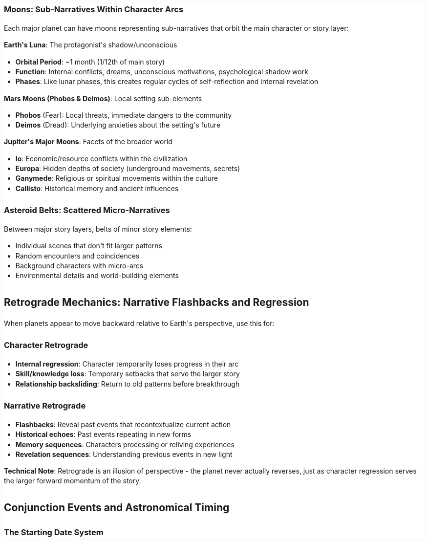 ### Moons: Sub-Narratives Within Character Arcs

Each major planet can have moons representing sub-narratives that orbit the main character or story layer:

**Earth's Luna**: The protagonist's shadow/unconscious
- **Orbital Period**: ~1 month (1/12th of main story)
- **Function**: Internal conflicts, dreams, unconscious motivations, psychological shadow work
- **Phases**: Like lunar phases, this creates regular cycles of self-reflection and internal revelation

**Mars Moons (Phobos & Deimos)**: Local setting sub-elements
- **Phobos** (Fear): Local threats, immediate dangers to the community
- **Deimos** (Dread): Underlying anxieties about the setting's future

**Jupiter's Major Moons**: Facets of the broader world
- **Io**: Economic/resource conflicts within the civilization
- **Europa**: Hidden depths of society (underground movements, secrets)
- **Ganymede**: Religious or spiritual movements within the culture
- **Callisto**: Historical memory and ancient influences

### Asteroid Belts: Scattered Micro-Narratives
Between major story layers, belts of minor story elements:
- Individual scenes that don't fit larger patterns
- Random encounters and coincidences
- Background characters with micro-arcs
- Environmental details and world-building elements

## Retrograde Mechanics: Narrative Flashbacks and Regression

When planets appear to move backward relative to Earth's perspective, use this for:

### Character Retrograde
- **Internal regression**: Character temporarily loses progress in their arc
- **Skill/knowledge loss**: Temporary setbacks that serve the larger story
- **Relationship backsliding**: Return to old patterns before breakthrough

### Narrative Retrograde
- **Flashbacks**: Reveal past events that recontextualize current action
- **Historical echoes**: Past events repeating in new forms
- **Memory sequences**: Characters processing or reliving experiences
- **Revelation sequences**: Understanding previous events in new light

**Technical Note**: Retrograde is an illusion of perspective - the planet never actually reverses, just as character regression serves the larger forward momentum of the story.

## Conjunction Events and Astronomical Timing

### The Starting Date System
